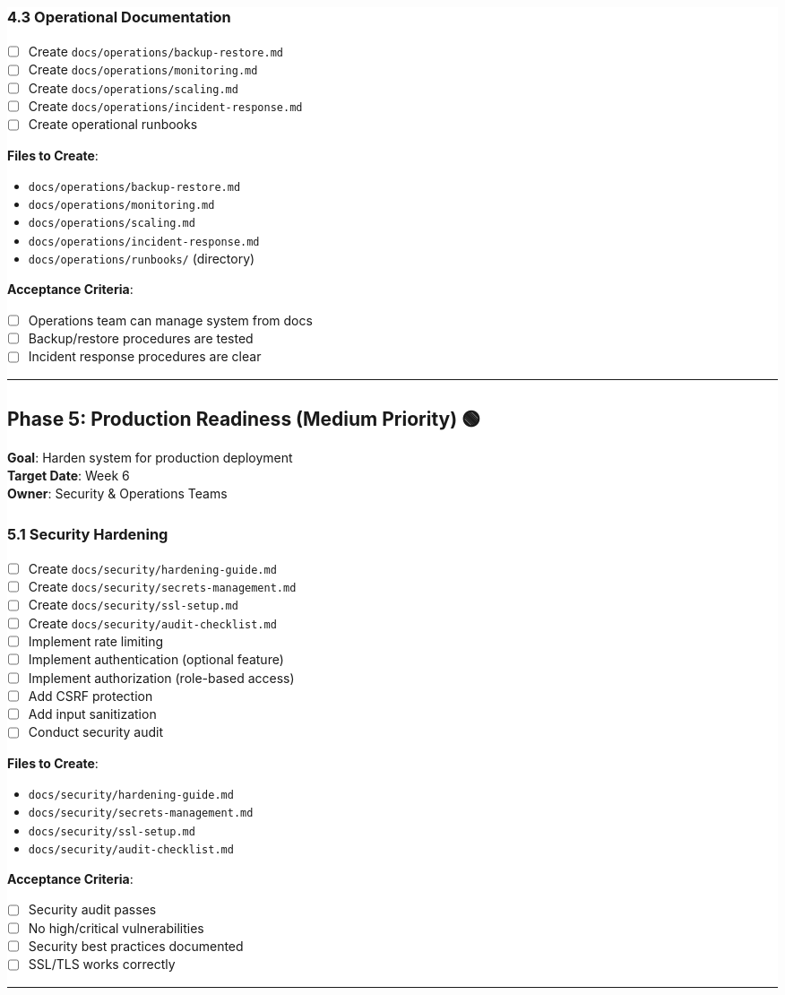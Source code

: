 
### 4.3 Operational Documentation

- [ ] Create `docs/operations/backup-restore.md`
- [ ] Create `docs/operations/monitoring.md`
- [ ] Create `docs/operations/scaling.md`
- [ ] Create `docs/operations/incident-response.md`
- [ ] Create operational runbooks

**Files to Create**:
- `docs/operations/backup-restore.md`
- `docs/operations/monitoring.md`
- `docs/operations/scaling.md`
- `docs/operations/incident-response.md`
- `docs/operations/runbooks/` (directory)

**Acceptance Criteria**:
- [ ] Operations team can manage system from docs
- [ ] Backup/restore procedures are tested
- [ ] Incident response procedures are clear

---

## Phase 5: Production Readiness (Medium Priority) 🟢

**Goal**: Harden system for production deployment  
**Target Date**: Week 6  
**Owner**: Security & Operations Teams

### 5.1 Security Hardening

- [ ] Create `docs/security/hardening-guide.md`
- [ ] Create `docs/security/secrets-management.md`
- [ ] Create `docs/security/ssl-setup.md`
- [ ] Create `docs/security/audit-checklist.md`
- [ ] Implement rate limiting
- [ ] Implement authentication (optional feature)
- [ ] Implement authorization (role-based access)
- [ ] Add CSRF protection
- [ ] Add input sanitization
- [ ] Conduct security audit

**Files to Create**:
- `docs/security/hardening-guide.md`
- `docs/security/secrets-management.md`
- `docs/security/ssl-setup.md`
- `docs/security/audit-checklist.md`

**Acceptance Criteria**:
- [ ] Security audit passes
- [ ] No high/critical vulnerabilities
- [ ] Security best practices documented
- [ ] SSL/TLS works correctly

---